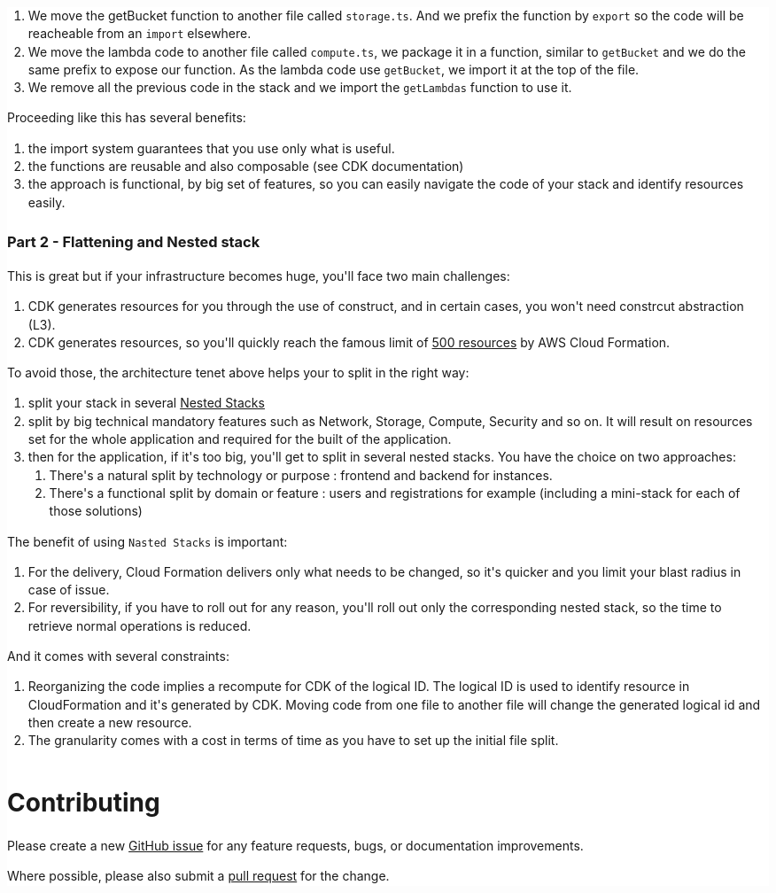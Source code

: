 1. We move the getBucket function to another file called `storage.ts`. And we prefix the function by `export` so the code will be reacheable from an `import` elsewhere.
1. We move the lambda code to another file called `compute.ts`, we package it in a function, similar to `getBucket` and we do the same prefix to expose our function. As the lambda code use `getBucket`, we import it at the top of the file.
1. We remove all the previous code in the stack and we import the `getLambdas` function to use it.

Proceeding like this has several benefits:
1. the import system guarantees that you use only what is useful.
1. the functions are reusable and also composable (see CDK documentation)
1. the approach is functional, by big set of features, so you can easily navigate the code of your stack and identify resources easily.


### Part 2 - Flattening and Nested stack

This is great but if your infrastructure becomes huge, you'll face two main challenges:
1. CDK generates resources for you through the use of construct, and in certain cases, you won't need constrcut abstraction (L3).
1. CDK generates resources, so you'll quickly reach the famous limit of [500 resources](https://docs.aws.amazon.com/AWSCloudFormation/latest/UserGuide/cloudformation-limits.html) by AWS Cloud Formation.

To avoid those, the architecture tenet above helps your to split in the right way:
1. split your stack in several [Nested Stacks](https://docs.aws.amazon.com/cdk/api/v2/docs/aws-cdk-lib.NestedStack.html)
1. split by big technical mandatory features such as Network, Storage, Compute, Security and so on. It will result on resources set for the whole application and required for the built of the application. 
1. then for the application, if it's too big, you'll get to split in several nested stacks. You have the choice on two approaches:
    1. There's a natural split by technology or purpose : frontend and backend for instances.
    1. There's a functional split by domain or feature : users and registrations for example (including a mini-stack for each of those solutions)

The benefit of using `Nasted Stacks` is important:
1. For the delivery, Cloud Formation delivers only what needs to be changed, so it's quicker and you limit your blast radius in case of issue.
1. For reversibility, if you have to roll out for any reason, you'll roll out only the corresponding nested stack, so the time to retrieve normal operations is reduced. 

And it comes with several constraints:
1. Reorganizing the code implies a recompute for CDK of the logical ID. The logical ID is used to identify resource in CloudFormation and it's generated by CDK. Moving code from one file to another file will change the generated logical id and then create a new resource.
1. The granularity comes with a cost in terms of time as you have to set up the initial file split.


# Contributing

Please create a new [GitHub issue](https://github.com/aws-samples/localstack-aws-cdk-example/issues) for any feature requests, bugs, or documentation improvements.

Where possible, please also submit a [pull request](https://github.com/aws-samples/localstack-aws-cdk-example/pulls) for the change.
